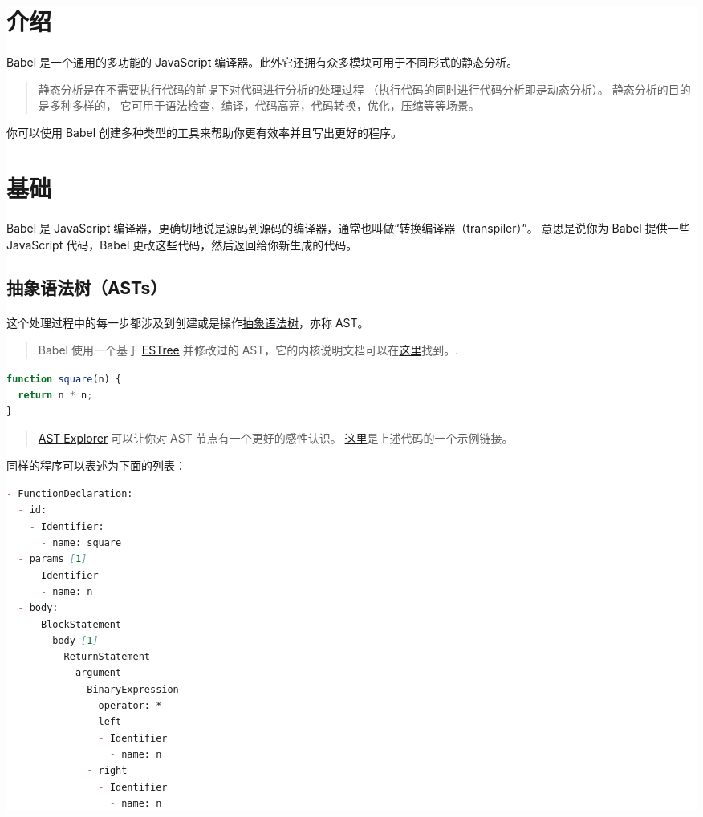 # 介绍

Babel 是一个通用的多功能的 JavaScript 编译器。此外它还拥有众多模块可用于不同形式的静态分析。

> 静态分析是在不需要执行代码的前提下对代码进行分析的处理过程 （执行代码的同时进行代码分析即是动态分析）。 静态分析的目的是多种多样的， 它可用于语法检查，编译，代码高亮，代码转换，优化，压缩等等场景。

你可以使用 Babel 创建多种类型的工具来帮助你更有效率并且写出更好的程序。

# 基础

Babel 是 JavaScript 编译器，更确切地说是源码到源码的编译器，通常也叫做“转换编译器（transpiler）”。 意思是说你为 Babel 提供一些 JavaScript 代码，Babel 更改这些代码，然后返回给你新生成的代码。

## 抽象语法树（ASTs）

这个处理过程中的每一步都涉及到创建或是操作[抽象语法树](https://en.wikipedia.org/wiki/Abstract_syntax_tree)，亦称 AST。

> Babel 使用一个基于 [ESTree](https://github.com/estree/estree) 并修改过的 AST，它的内核说明文档可以在[这里](https://github.com/babel/babel/blob/master/doc/ast/spec.md)找到。.

```js
function square(n) {
  return n * n;
}
```

> [AST Explorer](http://astexplorer.net/) 可以让你对 AST 节点有一个更好的感性认识。 [这里](http://astexplorer.net/#/Z1exs6BWMq)是上述代码的一个示例链接。

同样的程序可以表述为下面的列表：

```md
- FunctionDeclaration:
  - id:
    - Identifier:
      - name: square
  - params [1]
    - Identifier
      - name: n
  - body:
    - BlockStatement
      - body [1]
        - ReturnStatement
          - argument
            - BinaryExpression
              - operator: *
              - left
                - Identifier
                  - name: n
              - right
                - Identifier
                  - name: n
```
